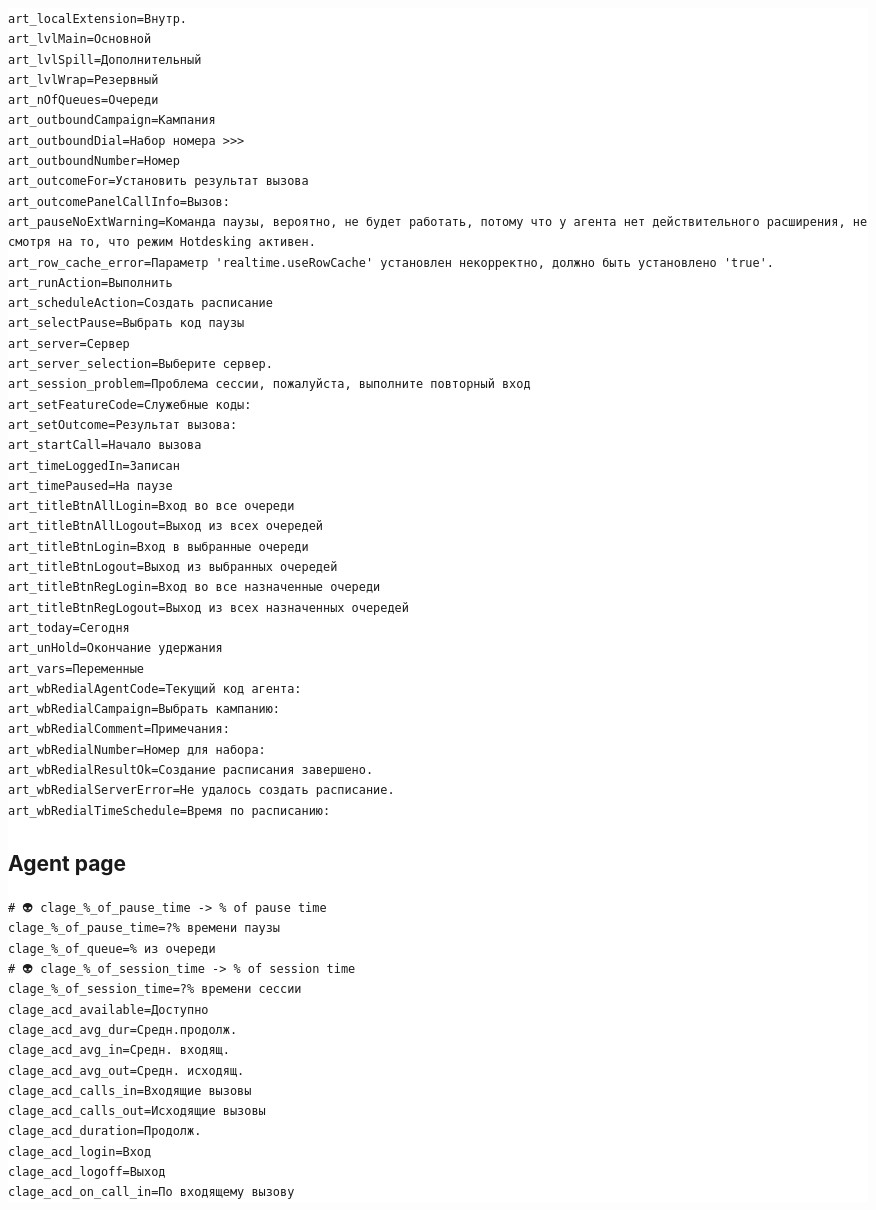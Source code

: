     art_localExtension=Внутр.
    art_lvlMain=Основной
    art_lvlSpill=Дополнительный
    art_lvlWrap=Резервный
    art_nOfQueues=Очереди
    art_outboundCampaign=Кампания
    art_outboundDial=Набор номера >>>
    art_outboundNumber=Номер
    art_outcomeFor=Установить результат вызова
    art_outcomePanelCallInfo=Вызов:
    art_pauseNoExtWarning=Команда паузы, вероятно, не будет работать, потому что у агента нет действительного расширения, несмотря на то, что режим Hotdesking активен.
    art_row_cache_error=Параметр 'realtime.useRowCache' установлен некорректно, должно быть установлено 'true'.
    art_runAction=Выполнить
    art_scheduleAction=Создать расписание
    art_selectPause=Выбрать код паузы
    art_server=Сервер
    art_server_selection=Выберите сервер.
    art_session_problem=Проблема сессии, пожалуйста, выполните повторный вход
    art_setFeatureCode=Служебные коды: 
    art_setOutcome=Результат вызова:
    art_startCall=Начало вызова
    art_timeLoggedIn=Записан
    art_timePaused=На паузе
    art_titleBtnAllLogin=Вход во все очереди
    art_titleBtnAllLogout=Выход из всех очередей
    art_titleBtnLogin=Вход в выбранные очереди
    art_titleBtnLogout=Выход из выбранных очередей
    art_titleBtnRegLogin=Вход во все назначенные очереди
    art_titleBtnRegLogout=Выход из всех назначенных очередей
    art_today=Сегодня
    art_unHold=Окончание удержания
    art_vars=Переменные
    art_wbRedialAgentCode=Текущий код агента:
    art_wbRedialCampaign=Выбрать кампанию:
    art_wbRedialComment=Примечания:
    art_wbRedialNumber=Номер для набора:
    art_wbRedialResultOk=Создание расписания завершено.
    art_wbRedialServerError=Не удалось создать расписание.
    art_wbRedialTimeSchedule=Время по расписанию:

## Agent page



    # 👽 clage_%_of_pause_time -> % of pause time
    clage_%_of_pause_time=?% времени паузы
    clage_%_of_queue=% из очереди
    # 👽 clage_%_of_session_time -> % of session time
    clage_%_of_session_time=?% времени сессии
    clage_acd_available=Доступно
    clage_acd_avg_dur=Средн.продолж.
    clage_acd_avg_in=Средн. входящ.
    clage_acd_avg_out=Средн. исходящ.
    clage_acd_calls_in=Входящие вызовы
    clage_acd_calls_out=Исходящие вызовы
    clage_acd_duration=Продолж.
    clage_acd_login=Вход
    clage_acd_logoff=Выход
    clage_acd_on_call_in=По входящему вызову